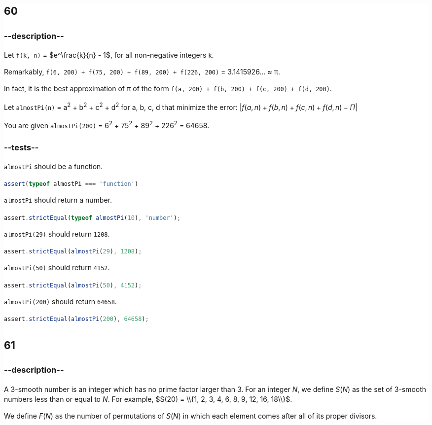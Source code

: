 ## 60

### --description--

Let `f(k, n)` = $e^\frac{k}{n} - 1$, for all non-negative integers `k`.

Remarkably, `f(6, 200) + f(75, 200) + f(89, 200) + f(226, 200)` = 3.1415926… ≈ π.

In fact, it is the best approximation of π of the form `f(a, 200) + f(b, 200) + f(c, 200) + f(d, 200)`.

Let `almostPi(n)` = a<sup>2</sup> + b<sup>2</sup> + c<sup>2</sup> + d<sup>2</sup> for a, b, c, d that minimize the error: $\lvert f(a,n) + f(b,n) + f(c,n) + f(d,n) - \Pi\rvert$

You are given `almostPi(200)` = 6<sup>2</sup> + 75<sup>2</sup> + 89<sup>2</sup> + 226<sup>2</sup> = 64658.

### --tests--

`almostPi` should be a function.

```js
assert(typeof almostPi === 'function')
```

`almostPi` should return a number.

```js
assert.strictEqual(typeof almostPi(10), 'number');
```

`almostPi(29)` should return `1208`.

```js
assert.strictEqual(almostPi(29), 1208);
```

`almostPi(50)` should return `4152`.

```js
assert.strictEqual(almostPi(50), 4152);
```

`almostPi(200)` should return `64658`.

```js
assert.strictEqual(almostPi(200), 64658);
```

## 61

### --description--

A 3-smooth number is an integer which has no prime factor larger than 3. For an integer $N$, we define $S(N)$ as the set of 3-smooth numbers less than or equal to $N$. For example, $S(20) = \\{1, 2, 3, 4, 6, 8, 9, 12, 16, 18\\}$.

We define $F(N)$ as the number of permutations of $S(N)$ in which each element comes after all of its proper divisors.
